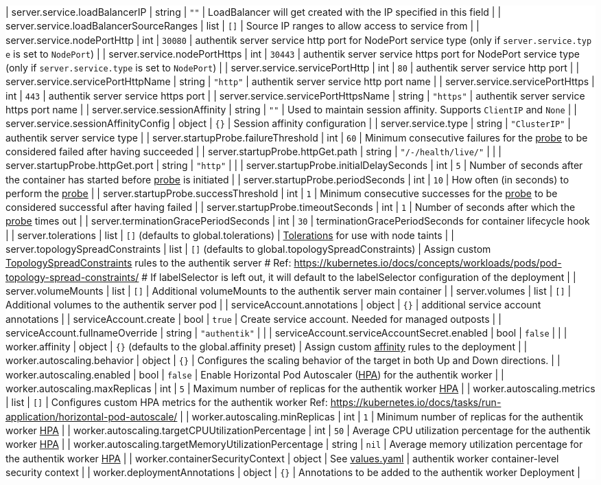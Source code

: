 | server.service.loadBalancerIP | string | `""` | LoadBalancer will get created with the IP specified in this field |
| server.service.loadBalancerSourceRanges | list | `[]` | Source IP ranges to allow access to service from |
| server.service.nodePortHttp | int | `30080` | authentik server service http port for NodePort service type (only if `server.service.type` is set to `NodePort`) |
| server.service.nodePortHttps | int | `30443` | authentik server service https port for NodePort service type (only if `server.service.type` is set to `NodePort`) |
| server.service.servicePortHttp | int | `80` | authentik server service http port |
| server.service.servicePortHttpName | string | `"http"` | authentik server service http port name |
| server.service.servicePortHttps | int | `443` | authentik server service https port |
| server.service.servicePortHttpsName | string | `"https"` | authentik server service https port name |
| server.service.sessionAffinity | string | `""` | Used to maintain session affinity. Supports `ClientIP` and `None` |
| server.service.sessionAffinityConfig | object | `{}` | Session affinity configuration |
| server.service.type | string | `"ClusterIP"` | authentik server service type |
| server.startupProbe.failureThreshold | int | `60` | Minimum consecutive failures for the [probe] to be considered failed after having succeeded |
| server.startupProbe.httpGet.path | string | `"/-/health/live/"` |  |
| server.startupProbe.httpGet.port | string | `"http"` |  |
| server.startupProbe.initialDelaySeconds | int | `5` | Number of seconds after the container has started before [probe] is initiated |
| server.startupProbe.periodSeconds | int | `10` | How often (in seconds) to perform the [probe] |
| server.startupProbe.successThreshold | int | `1` | Minimum consecutive successes for the [probe] to be considered successful after having failed |
| server.startupProbe.timeoutSeconds | int | `1` | Number of seconds after which the [probe] times out |
| server.terminationGracePeriodSeconds | int | `30` | terminationGracePeriodSeconds for container lifecycle hook |
| server.tolerations | list | `[]` (defaults to global.tolerations) | [Tolerations] for use with node taints |
| server.topologySpreadConstraints | list | `[]` (defaults to global.topologySpreadConstraints) | Assign custom [TopologySpreadConstraints] rules to the authentik server # Ref: https://kubernetes.io/docs/concepts/workloads/pods/pod-topology-spread-constraints/ # If labelSelector is left out, it will default to the labelSelector configuration of the deployment |
| server.volumeMounts | list | `[]` | Additional volumeMounts to the authentik server main container |
| server.volumes | list | `[]` | Additional volumes to the authentik server pod |
| serviceAccount.annotations | object | `{}` | additional service account annotations |
| serviceAccount.create | bool | `true` | Create service account. Needed for managed outposts |
| serviceAccount.fullnameOverride | string | `"authentik"` |  |
| serviceAccount.serviceAccountSecret.enabled | bool | `false` |  |
| worker.affinity | object | `{}` (defaults to the global.affinity preset) | Assign custom [affinity] rules to the deployment |
| worker.autoscaling.behavior | object | `{}` | Configures the scaling behavior of the target in both Up and Down directions. |
| worker.autoscaling.enabled | bool | `false` | Enable Horizontal Pod Autoscaler ([HPA]) for the authentik worker |
| worker.autoscaling.maxReplicas | int | `5` | Maximum number of replicas for the authentik worker [HPA] |
| worker.autoscaling.metrics | list | `[]` | Configures custom HPA metrics for the authentik worker Ref: https://kubernetes.io/docs/tasks/run-application/horizontal-pod-autoscale/ |
| worker.autoscaling.minReplicas | int | `1` | Minimum number of replicas for the authentik worker [HPA] |
| worker.autoscaling.targetCPUUtilizationPercentage | int | `50` | Average CPU utilization percentage for the authentik worker [HPA] |
| worker.autoscaling.targetMemoryUtilizationPercentage | string | `nil` | Average memory utilization percentage for the authentik worker [HPA] |
| worker.containerSecurityContext | object | See [values.yaml] | authentik worker container-level security context |
| worker.deploymentAnnotations | object | `{}` | Annotations to be added to the authentik worker Deployment |

[affinity]: https://kubernetes.io/docs/concepts/configuration/assign-pod-node/
[DNS configuration]: https://kubernetes.io/docs/concepts/services-networking/dns-pod-service/
[HPA]: https://kubernetes.io/docs/tasks/run-application/horizontal-pod-autoscale/
[MetricRelabelConfigs]: https://prometheus.io/docs/prometheus/latest/configuration/configuration/#metric_relabel_configs
[Node selector]: https://kubernetes.io/docs/user-guide/node-selection/
[PodDisruptionBudget]: https://kubernetes.io/docs/concepts/workloads/pods/disruptions/#pod-disruption-budgets
[probe]: https://kubernetes.io/docs/concepts/workloads/pods/pod-lifecycle/#container-probes
[RelabelConfigs]: https://prometheus.io/docs/prometheus/latest/configuration/configuration/#relabel_config
[Tolerations]: https://kubernetes.io/docs/concepts/configuration/taint-and-toleration/
[TopologySpreadConstraints]: https://kubernetes.io/docs/concepts/workloads/pods/pod-topology-spread-constraints/
[values.yaml]: values.yaml